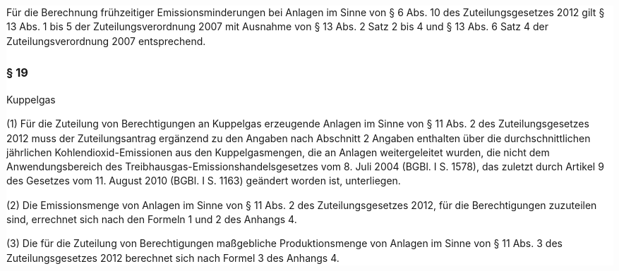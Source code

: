 <div>

<div class="jnhtml">

<div>

<div class="jurAbsatz">

Für die Berechnung frühzeitiger Emissionsminderungen bei Anlagen im
Sinne von § 6 Abs. 10 des Zuteilungsgesetzes 2012 gilt § 13 Abs. 1 bis 5
der Zuteilungsverordnung 2007 mit Ausnahme von § 13 Abs. 2 Satz 2 bis 4
und § 13 Abs. 6 Satz 4 der Zuteilungsverordnung 2007 entsprechend.

</div>

</div>

</div>

</div>

<span id="BJNR194100007BJNE002101310.html"></span>

### § 19  
Kuppelgas

<div>

<div class="jnhtml">

<div>

<div class="jurAbsatz">

(1) Für die Zuteilung von Berechtigungen an Kuppelgas erzeugende Anlagen
im Sinne von § 11 Abs. 2 des Zuteilungsgesetzes 2012 muss der
Zuteilungsantrag ergänzend zu den Angaben nach Abschnitt 2 Angaben
enthalten über die durchschnittlichen jährlichen Kohlendioxid-Emissionen
aus den Kuppelgasmengen, die an Anlagen weitergeleitet wurden, die nicht
dem Anwendungsbereich des Treibhausgas-Emissionshandelsgesetzes vom 8.
Juli 2004 (BGBl. I S. 1578), das zuletzt durch Artikel 9 des Gesetzes
vom 11. August 2010 (BGBl. I S. 1163) geändert worden ist, unterliegen.

</div>

<div class="jurAbsatz">

(2) Die Emissionsmenge von Anlagen im Sinne von § 11 Abs. 2 des
Zuteilungsgesetzes 2012, für die Berechtigungen zuzuteilen sind,
errechnet sich nach den Formeln 1 und 2 des Anhangs 4.

</div>

<div class="jurAbsatz">

(3) Die für die Zuteilung von Berechtigungen maßgebliche
Produktionsmenge von Anlagen im Sinne von § 11 Abs. 3 des
Zuteilungsgesetzes 2012 berechnet sich nach Formel 3 des Anhangs 4.

</div>
